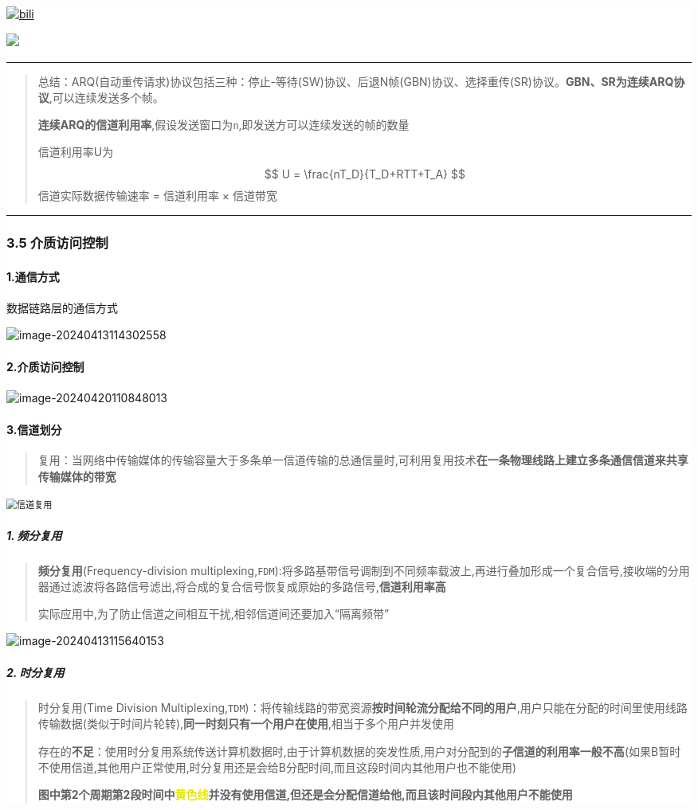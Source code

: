 <a href="https://www.bilibili.com/video/BV1c4411d7jb?t=9.1&p=27"><img alt="bili" src="https://img.shields.io/badge/SR-white?logo=bilibili&labelColor=white&color=%23fb7299"></a>

![](https://img2.imgtp.com/2024/04/04/lTKxaOpK.png)

------


> 总结：ARQ(自动重传请求)协议包括三种：停止-等待(SW)协议、后退N帧(GBN)协议、选择重传(SR)协议。**GBN、SR为连续ARQ协议**,可以连续发送多个帧。
>
> **连续ARQ的信道利用率**,假设发送窗口为`n`,即发送方可以连续发送的帧的数量
>
> 信道利用率U为
> $$
> U = \frac{nT_D}{T_D+RTT+T_A}
> $$
> 信道实际数据传输速率 = 信道利用率 × 信道带宽



------

### 3.5 介质访问控制

#### 1.通信方式

数据链路层的通信方式

![image-20240413114302558](https://img2.imgtp.com/2024/04/13/qREqa6zW.png)

#### 2.介质访问控制

![image-20240420110848013](https://img2.imgtp.com/2024/04/20/YJFtawLv.png)

#### 3.信道划分

> 复用：当网络中传输媒体的传输容量大于多条单一信道传输的总通信量时,可利用复用技术**在一条物理线路上建立多条通信信道来共享传输媒体的带宽**

<img src="https://img2.imgtp.com/2024/04/04/ClYKHJq5.png" alt="信道复用" style="zoom:80%;" />

##### 1. 频分复用

> **频分复用**(Frequency-division multiplexing,`FDM`):将多路基带信号调制到不同频率载波上,再进行叠加形成一个复合信号,接收端的分用器通过滤波将各路信号滤出,将合成的复合信号恢复成原始的多路信号,**信道利用率高**
>
> 实际应用中,为了防止信道之间相互干扰,相邻信道间还要加入“隔离频带”

![image-20240413115640153](https://img2.imgtp.com/2024/04/13/9tcFG4HL.png)

##### 2. 时分复用

> 时分复用(Time Division Multiplexing,`TDM`)：将传输线路的带宽资源**按时间轮流分配给不同的用户**,用户只能在分配的时间里使用线路传输数据(类似于时间片轮转),**同一时刻只有一个用户在使用**,相当于多个用户并发使用
>
> 存在的**不足**：使用时分复用系统传送计算机数据时,由于计算机数据的突发性质,用户对分配到的**子信道的利用率一般不高**(如果B暂时不使用信道,其他用户正常使用,时分复用还是会给B分配时间,而且这段时间内其他用户也不能使用)
>
> **图中第2个周期第2段时间中<span style="color:#e6e600;font-weight:bold;">黄色线</span>并没有使用信道,但还是会分配信道给他,而且该时间段内其他用户不能使用**
